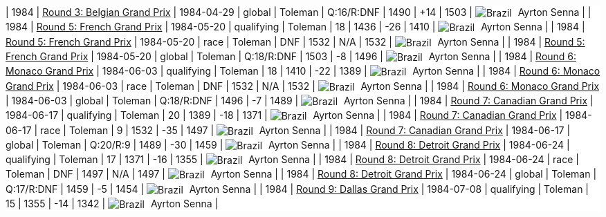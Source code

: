 | 1984 | [Round 3: Belgian Grand Prix](../results/1984-season-report.md#round-3-belgian-grand-prix) | 1984-04-29 | global | Toleman | Q:16/R:DNF | 1490 | +14 | 1503 | <img src="https://upload.wikimedia.org/wikipedia/commons/0/05/Flag_of_Brazil.svg" alt="Brazil" width="20" height="auto" style="vertical-align: middle; margin-right: 5px;" onerror="this.outerHTML='🇧🇷'; this.style.marginRight='5px';"/> Ayrton Senna |
| 1984 | [Round 5: French Grand Prix](../results/1984-season-report.md#round-5-french-grand-prix) | 1984-05-20 | qualifying | Toleman | 18 | 1436 | -26 | 1410 | <img src="https://upload.wikimedia.org/wikipedia/commons/0/05/Flag_of_Brazil.svg" alt="Brazil" width="20" height="auto" style="vertical-align: middle; margin-right: 5px;" onerror="this.outerHTML='🇧🇷'; this.style.marginRight='5px';"/> Ayrton Senna |
| 1984 | [Round 5: French Grand Prix](../results/1984-season-report.md#round-5-french-grand-prix) | 1984-05-20 | race | Toleman | DNF | 1532 | N/A | 1532 | <img src="https://upload.wikimedia.org/wikipedia/commons/0/05/Flag_of_Brazil.svg" alt="Brazil" width="20" height="auto" style="vertical-align: middle; margin-right: 5px;" onerror="this.outerHTML='🇧🇷'; this.style.marginRight='5px';"/> Ayrton Senna |
| 1984 | [Round 5: French Grand Prix](../results/1984-season-report.md#round-5-french-grand-prix) | 1984-05-20 | global | Toleman | Q:18/R:DNF | 1503 | -8 | 1496 | <img src="https://upload.wikimedia.org/wikipedia/commons/0/05/Flag_of_Brazil.svg" alt="Brazil" width="20" height="auto" style="vertical-align: middle; margin-right: 5px;" onerror="this.outerHTML='🇧🇷'; this.style.marginRight='5px';"/> Ayrton Senna |
| 1984 | [Round 6: Monaco Grand Prix](../results/1984-season-report.md#round-6-monaco-grand-prix) | 1984-06-03 | qualifying | Toleman | 18 | 1410 | -22 | 1389 | <img src="https://upload.wikimedia.org/wikipedia/commons/0/05/Flag_of_Brazil.svg" alt="Brazil" width="20" height="auto" style="vertical-align: middle; margin-right: 5px;" onerror="this.outerHTML='🇧🇷'; this.style.marginRight='5px';"/> Ayrton Senna |
| 1984 | [Round 6: Monaco Grand Prix](../results/1984-season-report.md#round-6-monaco-grand-prix) | 1984-06-03 | race | Toleman | DNF | 1532 | N/A | 1532 | <img src="https://upload.wikimedia.org/wikipedia/commons/0/05/Flag_of_Brazil.svg" alt="Brazil" width="20" height="auto" style="vertical-align: middle; margin-right: 5px;" onerror="this.outerHTML='🇧🇷'; this.style.marginRight='5px';"/> Ayrton Senna |
| 1984 | [Round 6: Monaco Grand Prix](../results/1984-season-report.md#round-6-monaco-grand-prix) | 1984-06-03 | global | Toleman | Q:18/R:DNF | 1496 | -7 | 1489 | <img src="https://upload.wikimedia.org/wikipedia/commons/0/05/Flag_of_Brazil.svg" alt="Brazil" width="20" height="auto" style="vertical-align: middle; margin-right: 5px;" onerror="this.outerHTML='🇧🇷'; this.style.marginRight='5px';"/> Ayrton Senna |
| 1984 | [Round 7: Canadian Grand Prix](../results/1984-season-report.md#round-7-canadian-grand-prix) | 1984-06-17 | qualifying | Toleman | 20 | 1389 | -18 | 1371 | <img src="https://upload.wikimedia.org/wikipedia/commons/0/05/Flag_of_Brazil.svg" alt="Brazil" width="20" height="auto" style="vertical-align: middle; margin-right: 5px;" onerror="this.outerHTML='🇧🇷'; this.style.marginRight='5px';"/> Ayrton Senna |
| 1984 | [Round 7: Canadian Grand Prix](../results/1984-season-report.md#round-7-canadian-grand-prix) | 1984-06-17 | race | Toleman | 9 | 1532 | -35 | 1497 | <img src="https://upload.wikimedia.org/wikipedia/commons/0/05/Flag_of_Brazil.svg" alt="Brazil" width="20" height="auto" style="vertical-align: middle; margin-right: 5px;" onerror="this.outerHTML='🇧🇷'; this.style.marginRight='5px';"/> Ayrton Senna |
| 1984 | [Round 7: Canadian Grand Prix](../results/1984-season-report.md#round-7-canadian-grand-prix) | 1984-06-17 | global | Toleman | Q:20/R:9 | 1489 | -30 | 1459 | <img src="https://upload.wikimedia.org/wikipedia/commons/0/05/Flag_of_Brazil.svg" alt="Brazil" width="20" height="auto" style="vertical-align: middle; margin-right: 5px;" onerror="this.outerHTML='🇧🇷'; this.style.marginRight='5px';"/> Ayrton Senna |
| 1984 | [Round 8: Detroit Grand Prix](../results/1984-season-report.md#round-8-detroit-grand-prix) | 1984-06-24 | qualifying | Toleman | 17 | 1371 | -16 | 1355 | <img src="https://upload.wikimedia.org/wikipedia/commons/0/05/Flag_of_Brazil.svg" alt="Brazil" width="20" height="auto" style="vertical-align: middle; margin-right: 5px;" onerror="this.outerHTML='🇧🇷'; this.style.marginRight='5px';"/> Ayrton Senna |
| 1984 | [Round 8: Detroit Grand Prix](../results/1984-season-report.md#round-8-detroit-grand-prix) | 1984-06-24 | race | Toleman | DNF | 1497 | N/A | 1497 | <img src="https://upload.wikimedia.org/wikipedia/commons/0/05/Flag_of_Brazil.svg" alt="Brazil" width="20" height="auto" style="vertical-align: middle; margin-right: 5px;" onerror="this.outerHTML='🇧🇷'; this.style.marginRight='5px';"/> Ayrton Senna |
| 1984 | [Round 8: Detroit Grand Prix](../results/1984-season-report.md#round-8-detroit-grand-prix) | 1984-06-24 | global | Toleman | Q:17/R:DNF | 1459 | -5 | 1454 | <img src="https://upload.wikimedia.org/wikipedia/commons/0/05/Flag_of_Brazil.svg" alt="Brazil" width="20" height="auto" style="vertical-align: middle; margin-right: 5px;" onerror="this.outerHTML='🇧🇷'; this.style.marginRight='5px';"/> Ayrton Senna |
| 1984 | [Round 9: Dallas Grand Prix](../results/1984-season-report.md#round-9-dallas-grand-prix) | 1984-07-08 | qualifying | Toleman | 15 | 1355 | -14 | 1342 | <img src="https://upload.wikimedia.org/wikipedia/commons/0/05/Flag_of_Brazil.svg" alt="Brazil" width="20" height="auto" style="vertical-align: middle; margin-right: 5px;" onerror="this.outerHTML='🇧🇷'; this.style.marginRight='5px';"/> Ayrton Senna |